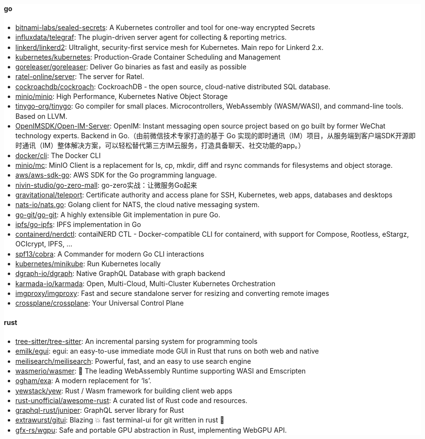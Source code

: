 #### go
* [bitnami-labs/sealed-secrets](https://github.com/bitnami-labs/sealed-secrets): A Kubernetes controller and tool for one-way encrypted Secrets
* [influxdata/telegraf](https://github.com/influxdata/telegraf): The plugin-driven server agent for collecting & reporting metrics.
* [linkerd/linkerd2](https://github.com/linkerd/linkerd2): Ultralight, security-first service mesh for Kubernetes. Main repo for Linkerd 2.x.
* [kubernetes/kubernetes](https://github.com/kubernetes/kubernetes): Production-Grade Container Scheduling and Management
* [goreleaser/goreleaser](https://github.com/goreleaser/goreleaser): Deliver Go binaries as fast and easily as possible
* [ratel-online/server](https://github.com/ratel-online/server): The server for Ratel.
* [cockroachdb/cockroach](https://github.com/cockroachdb/cockroach): CockroachDB - the open source, cloud-native distributed SQL database.
* [minio/minio](https://github.com/minio/minio): High Performance, Kubernetes Native Object Storage
* [tinygo-org/tinygo](https://github.com/tinygo-org/tinygo): Go compiler for small places. Microcontrollers, WebAssembly (WASM/WASI), and command-line tools. Based on LLVM.
* [OpenIMSDK/Open-IM-Server](https://github.com/OpenIMSDK/Open-IM-Server): OpenIM: Instant messaging open source project based on go built by former WeChat technology experts. Backend in Go.（由前微信技术专家打造的基于 Go 实现的即时通讯（IM）项目，从服务端到客户端SDK开源即时通讯（IM）整体解决方案，可以轻松替代第三方IM云服务，打造具备聊天、社交功能的app。）
* [docker/cli](https://github.com/docker/cli): The Docker CLI
* [minio/mc](https://github.com/minio/mc): MinIO Client is a replacement for ls, cp, mkdir, diff and rsync commands for filesystems and object storage.
* [aws/aws-sdk-go](https://github.com/aws/aws-sdk-go): AWS SDK for the Go programming language.
* [nivin-studio/go-zero-mall](https://github.com/nivin-studio/go-zero-mall): go-zero实战：让微服务Go起来
* [gravitational/teleport](https://github.com/gravitational/teleport): Certificate authority and access plane for SSH, Kubernetes, web apps, databases and desktops
* [nats-io/nats.go](https://github.com/nats-io/nats.go): Golang client for NATS, the cloud native messaging system.
* [go-git/go-git](https://github.com/go-git/go-git): A highly extensible Git implementation in pure Go.
* [ipfs/go-ipfs](https://github.com/ipfs/go-ipfs): IPFS implementation in Go
* [containerd/nerdctl](https://github.com/containerd/nerdctl): contaiNERD CTL - Docker-compatible CLI for containerd, with support for Compose, Rootless, eStargz, OCIcrypt, IPFS, ...
* [spf13/cobra](https://github.com/spf13/cobra): A Commander for modern Go CLI interactions
* [kubernetes/minikube](https://github.com/kubernetes/minikube): Run Kubernetes locally
* [dgraph-io/dgraph](https://github.com/dgraph-io/dgraph): Native GraphQL Database with graph backend
* [karmada-io/karmada](https://github.com/karmada-io/karmada): Open, Multi-Cloud, Multi-Cluster Kubernetes Orchestration
* [imgproxy/imgproxy](https://github.com/imgproxy/imgproxy): Fast and secure standalone server for resizing and converting remote images
* [crossplane/crossplane](https://github.com/crossplane/crossplane): Your Universal Control Plane

#### rust
* [tree-sitter/tree-sitter](https://github.com/tree-sitter/tree-sitter): An incremental parsing system for programming tools
* [emilk/egui](https://github.com/emilk/egui): egui: an easy-to-use immediate mode GUI in Rust that runs on both web and native
* [meilisearch/meilisearch](https://github.com/meilisearch/meilisearch): Powerful, fast, and an easy to use search engine
* [wasmerio/wasmer](https://github.com/wasmerio/wasmer): 🚀 The leading WebAssembly Runtime supporting WASI and Emscripten
* [ogham/exa](https://github.com/ogham/exa): A modern replacement for ‘ls’.
* [yewstack/yew](https://github.com/yewstack/yew): Rust / Wasm framework for building client web apps
* [rust-unofficial/awesome-rust](https://github.com/rust-unofficial/awesome-rust): A curated list of Rust code and resources.
* [graphql-rust/juniper](https://github.com/graphql-rust/juniper): GraphQL server library for Rust
* [extrawurst/gitui](https://github.com/extrawurst/gitui): Blazing 💥 fast terminal-ui for git written in rust 🦀
* [gfx-rs/wgpu](https://github.com/gfx-rs/wgpu): Safe and portable GPU abstraction in Rust, implementing WebGPU API.